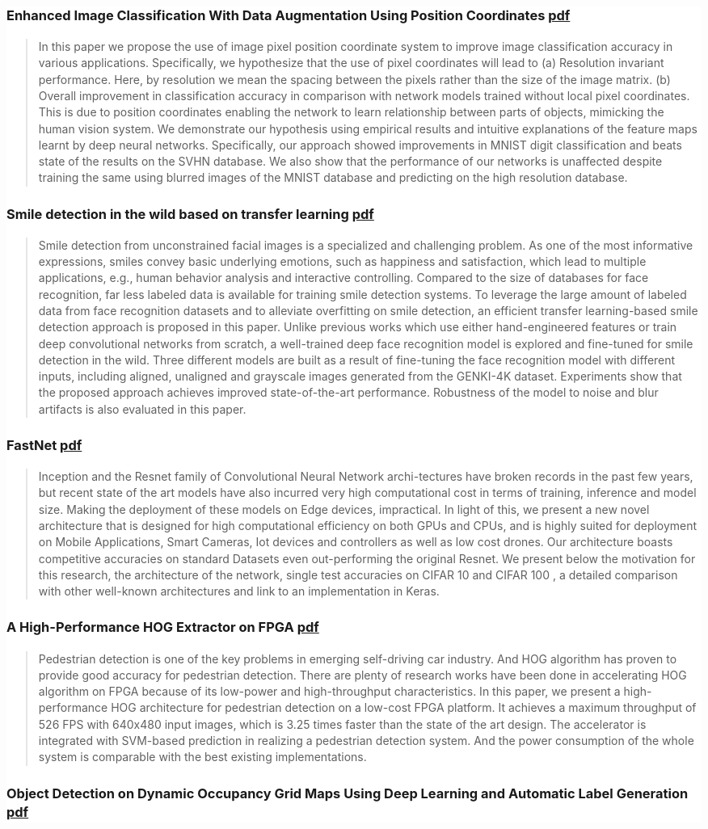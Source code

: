 ### Enhanced Image Classification With Data Augmentation Using Position  Coordinates  [ pdf ](https://arxiv.org/pdf/1802.02183.pdf)
> In this paper we propose the use of image pixel position coordinate system to improve image classification accuracy in various applications. Specifically, we hypothesize that the use of pixel coordinates will lead to (a) Resolution invariant performance. Here, by resolution we mean the spacing between the pixels rather than the size of the image matrix. (b) Overall improvement in classification accuracy in comparison with network models trained without local pixel coordinates. This is due to position coordinates enabling the network to learn relationship between parts of objects, mimicking the human vision system. We demonstrate our hypothesis using empirical results and intuitive explanations of the feature maps learnt by deep neural networks. Specifically, our approach showed improvements in MNIST digit classification and beats state of the results on the SVHN database. We also show that the performance of our networks is unaffected despite training the same using blurred images of the MNIST database and predicting on the high resolution database. 
### Smile detection in the wild based on transfer learning  [ pdf ](https://arxiv.org/pdf/1802.02185.pdf)
> Smile detection from unconstrained facial images is a specialized and challenging problem. As one of the most informative expressions, smiles convey basic underlying emotions, such as happiness and satisfaction, which lead to multiple applications, e.g., human behavior analysis and interactive controlling. Compared to the size of databases for face recognition, far less labeled data is available for training smile detection systems. To leverage the large amount of labeled data from face recognition datasets and to alleviate overfitting on smile detection, an efficient transfer learning-based smile detection approach is proposed in this paper. Unlike previous works which use either hand-engineered features or train deep convolutional networks from scratch, a well-trained deep face recognition model is explored and fine-tuned for smile detection in the wild. Three different models are built as a result of fine-tuning the face recognition model with different inputs, including aligned, unaligned and grayscale images generated from the GENKI-4K dataset. Experiments show that the proposed approach achieves improved state-of-the-art performance. Robustness of the model to noise and blur artifacts is also evaluated in this paper. 
### FastNet  [ pdf ](https://arxiv.org/pdf/1802.02186.pdf)
> Inception and the Resnet family of Convolutional Neural Network archi-tectures have broken records in the past few years, but recent state of the art models have also incurred very high computational cost in terms of training, inference and model size. Making the deployment of these models on Edge devices, impractical. In light of this, we present a new novel architecture that is designed for high computational efficiency on both GPUs and CPUs, and is highly suited for deployment on Mobile Applications, Smart Cameras, Iot devices and controllers as well as low cost drones. Our architecture boasts competitive accuracies on standard Datasets even out-performing the original Resnet. We present below the motivation for this research, the architecture of the network, single test accuracies on CIFAR 10 and CIFAR 100 , a detailed comparison with other well-known architectures and link to an implementation in Keras. 
### A High-Performance HOG Extractor on FPGA  [ pdf ](https://arxiv.org/pdf/1802.02187.pdf)
> Pedestrian detection is one of the key problems in emerging self-driving car industry. And HOG algorithm has proven to provide good accuracy for pedestrian detection. There are plenty of research works have been done in accelerating HOG algorithm on FPGA because of its low-power and high-throughput characteristics. In this paper, we present a high-performance HOG architecture for pedestrian detection on a low-cost FPGA platform. It achieves a maximum throughput of 526 FPS with 640x480 input images, which is 3.25 times faster than the state of the art design. The accelerator is integrated with SVM-based prediction in realizing a pedestrian detection system. And the power consumption of the whole system is comparable with the best existing implementations. 
### Object Detection on Dynamic Occupancy Grid Maps Using Deep Learning and  Automatic Label Generation  [ pdf ](https://arxiv.org/pdf/1802.02202.pdf)